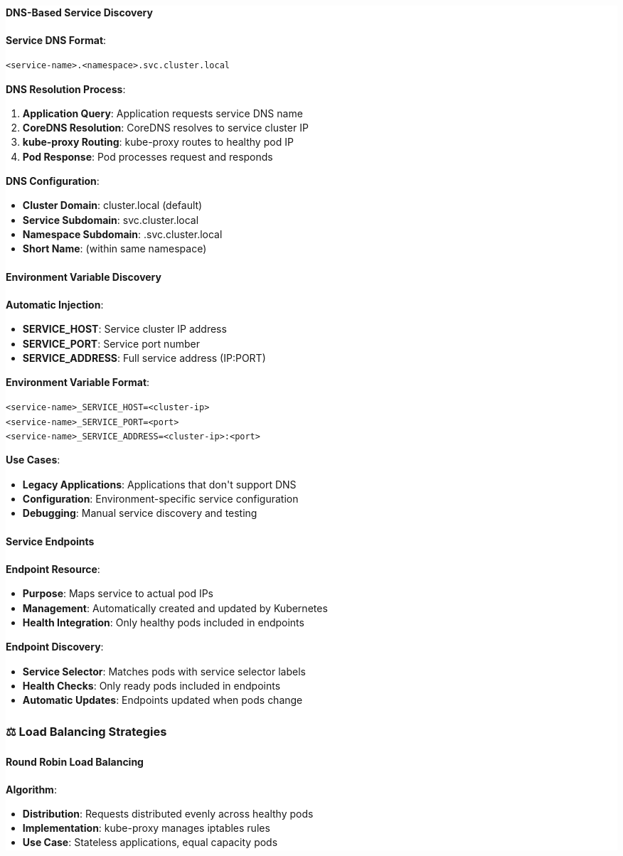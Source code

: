 #### **DNS-Based Service Discovery**

**Service DNS Format**:
```
<service-name>.<namespace>.svc.cluster.local
```

**DNS Resolution Process**:
1. **Application Query**: Application requests service DNS name
2. **CoreDNS Resolution**: CoreDNS resolves to service cluster IP
3. **kube-proxy Routing**: kube-proxy routes to healthy pod IP
4. **Pod Response**: Pod processes request and responds

**DNS Configuration**:
- **Cluster Domain**: cluster.local (default)
- **Service Subdomain**: svc.cluster.local
- **Namespace Subdomain**: <namespace>.svc.cluster.local
- **Short Name**: <service-name> (within same namespace)

#### **Environment Variable Discovery**

**Automatic Injection**:
- **SERVICE_HOST**: Service cluster IP address
- **SERVICE_PORT**: Service port number
- **SERVICE_ADDRESS**: Full service address (IP:PORT)

**Environment Variable Format**:
```
<service-name>_SERVICE_HOST=<cluster-ip>
<service-name>_SERVICE_PORT=<port>
<service-name>_SERVICE_ADDRESS=<cluster-ip>:<port>
```

**Use Cases**:
- **Legacy Applications**: Applications that don't support DNS
- **Configuration**: Environment-specific service configuration
- **Debugging**: Manual service discovery and testing

#### **Service Endpoints**

**Endpoint Resource**:
- **Purpose**: Maps service to actual pod IPs
- **Management**: Automatically created and updated by Kubernetes
- **Health Integration**: Only healthy pods included in endpoints

**Endpoint Discovery**:
- **Service Selector**: Matches pods with service selector labels
- **Health Checks**: Only ready pods included in endpoints
- **Automatic Updates**: Endpoints updated when pods change

### **⚖️ Load Balancing Strategies**

#### **Round Robin Load Balancing**

**Algorithm**:
- **Distribution**: Requests distributed evenly across healthy pods
- **Implementation**: kube-proxy manages iptables rules
- **Use Case**: Stateless applications, equal capacity pods
